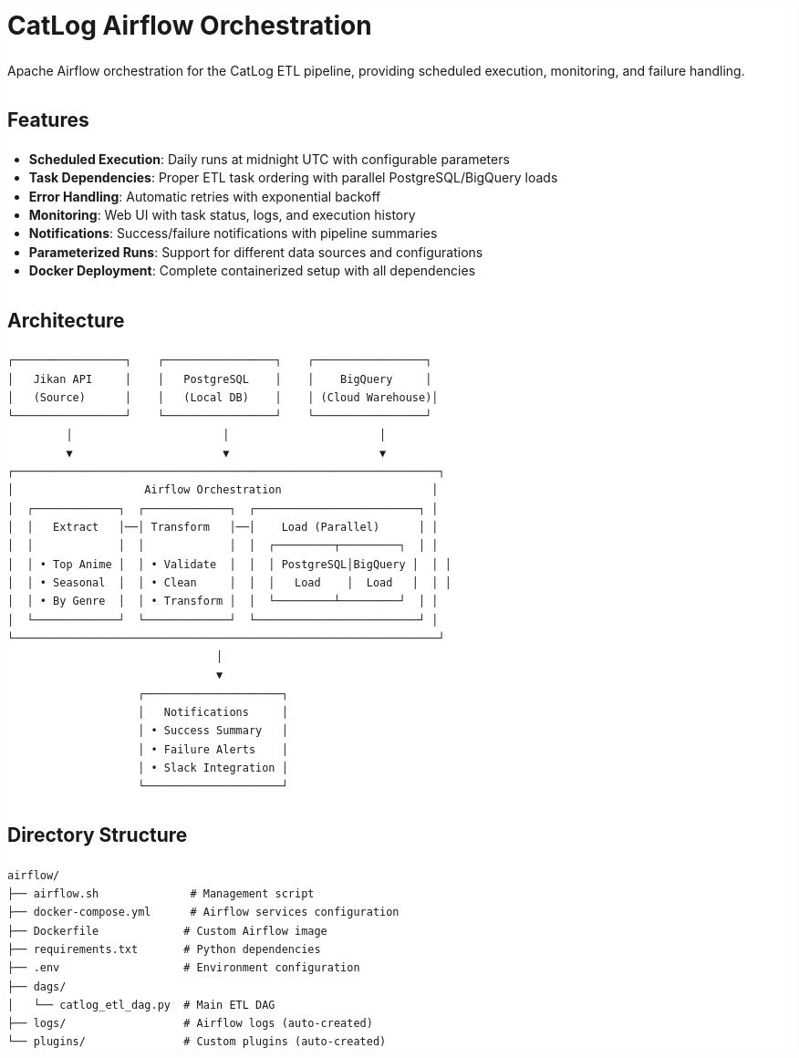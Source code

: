# CatLog Airflow Orchestration

Apache Airflow orchestration for the CatLog ETL pipeline, providing scheduled execution, monitoring, and failure handling.

## Features

- **Scheduled Execution**: Daily runs at midnight UTC with configurable parameters
- **Task Dependencies**: Proper ETL task ordering with parallel PostgreSQL/BigQuery loads
- **Error Handling**: Automatic retries with exponential backoff
- **Monitoring**: Web UI with task status, logs, and execution history
- **Notifications**: Success/failure notifications with pipeline summaries
- **Parameterized Runs**: Support for different data sources and configurations
- **Docker Deployment**: Complete containerized setup with all dependencies

## Architecture

```
┌─────────────────┐    ┌─────────────────┐    ┌─────────────────┐
│   Jikan API     │    │   PostgreSQL    │    │    BigQuery     │
│   (Source)      │    │   (Local DB)    │    │ (Cloud Warehouse)│
└─────────────────┘    └─────────────────┘    └─────────────────┘
         │                       │                       │
         ▼                       ▼                       ▼
┌─────────────────────────────────────────────────────────────────┐
│                    Airflow Orchestration                       │
│  ┌─────────────┐  ┌─────────────┐  ┌─────────────────────────┐ │
│  │   Extract   │──│ Transform   │──│    Load (Parallel)      │ │
│  │             │  │             │  │  ┌─────────┬─────────┐  │ │
│  │ • Top Anime │  │ • Validate  │  │  │ PostgreSQL│BigQuery │  │ │
│  │ • Seasonal  │  │ • Clean     │  │  │   Load    │  Load   │  │ │
│  │ • By Genre  │  │ • Transform │  │  └─────────┴─────────┘  │ │
│  └─────────────┘  └─────────────┘  └─────────────────────────┘ │
└─────────────────────────────────────────────────────────────────┘
                                │
                                ▼
                    ┌─────────────────────┐
                    │   Notifications     │
                    │ • Success Summary   │
                    │ • Failure Alerts    │
                    │ • Slack Integration │
                    └─────────────────────┘
```

## Directory Structure

```
airflow/
├── airflow.sh              # Management script
├── docker-compose.yml      # Airflow services configuration
├── Dockerfile             # Custom Airflow image
├── requirements.txt       # Python dependencies
├── .env                   # Environment configuration
├── dags/
│   └── catlog_etl_dag.py  # Main ETL DAG
├── logs/                  # Airflow logs (auto-created)
└── plugins/               # Custom plugins (auto-created)
```
